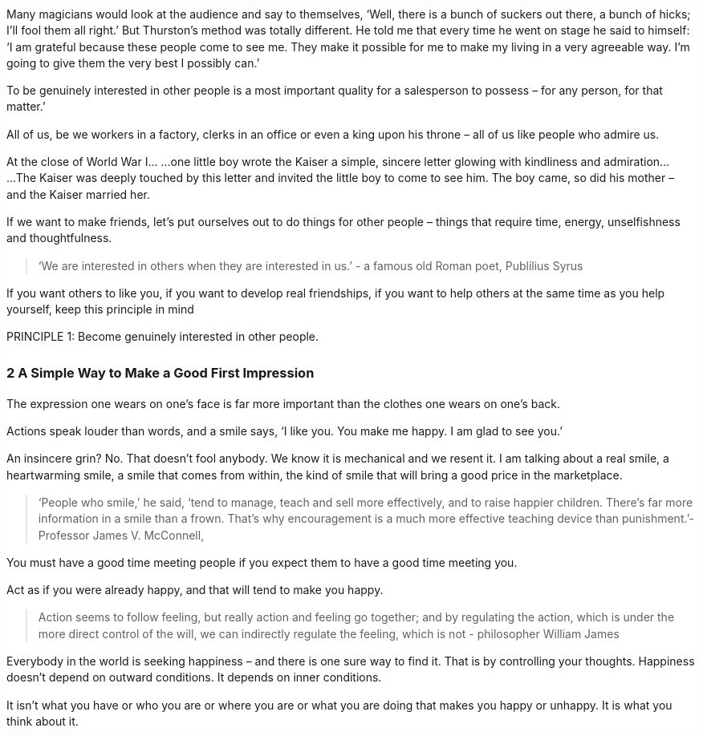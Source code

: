 Many magicians would look at the audience and say to themselves, ‘Well, there is a bunch of suckers out there, a bunch of hicks; I’ll fool them all right.’ But Thurston’s method was totally different. He told me that every time he went on stage he said to himself: ‘I am grateful because these people come to see me. They make it possible for me to make my living in a very agreeable way. I’m going to give them the very best I possibly can.’

To be genuinely interested in other people is a most important quality for a salesperson to possess – for any person, for that matter.’

All of us, be we workers in a factory, clerks in an office or even a king upon his throne – all of us like people who admire us. 

At the close of World War I... ...one little boy wrote the Kaiser a simple, sincere letter glowing with kindliness and admiration... ...The Kaiser was deeply touched by this letter and invited the little boy to come to see him. The boy came, so did his mother – and the Kaiser married her.

If we want to make friends, let’s put ourselves out to do things for other people – things that require time, energy, unselfishness and thoughtfulness.

> ‘We are interested in others when they are interested in us.’ - a famous old Roman poet, Publilius Syrus

If you want others to like you, if you want to develop real friendships, if you want to help others at the same time as you help yourself, keep this principle in mind

PRINCIPLE 1: Become genuinely interested in other people.

### 2 A Simple Way to Make a Good First Impression

The expression one wears on one’s face is far more important than the clothes one wears on one’s back.

Actions speak louder than words, and a smile says, ‘I like you. You make me happy. I am glad to see you.’

An insincere grin? No. That doesn’t fool anybody. We know it is mechanical and we resent it. I am talking about a real smile, a heartwarming smile, a smile that comes from within, the kind of smile that will bring a good price in the marketplace.

> ‘People who smile,’ he said, ‘tend to manage, teach and sell more effectively, and to raise happier children. There’s far more information in a smile than a frown. That’s why encouragement is a much more effective teaching device than punishment.’- Professor James V. McConnell,

You must have a good time meeting people if you expect them to have a good time meeting you.

Act as if you were already happy, and that will tend to make you happy.

> Action seems to follow feeling, but really action and feeling go together; and by regulating the action, which is under the more direct control of the will, we can indirectly regulate the feeling, which is not - philosopher William James

Everybody in the world is seeking happiness – and there is one sure way to find it. That is by controlling your thoughts. Happiness doesn’t depend on outward conditions. It depends on inner conditions.

It isn’t what you have or who you are or where you are or what you are doing that makes you happy or unhappy. It is what you think about it.
